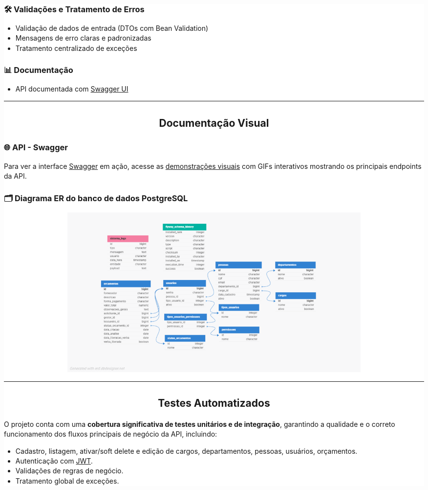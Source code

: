### 🛠️ **Validações e Tratamento de Erros**
- Validação de dados de entrada (DTOs com Bean Validation)
- Mensagens de erro claras e padronizadas
- Tratamento centralizado de exceções

### 📊 **Documentação**
- API documentada com [Swagger UI](https://swagger.io/specification/)

---

<h2 align="center"> Documentação Visual</h2>

### 🌐 **API - Swagger**

Para ver a interface [Swagger](https://swagger.io/specification/) em ação, acesse as [demonstrações visuais](./docs/documentacao-swagger.md) com GIFs interativos mostrando os principais endpoints da API.

### 🗂️ **Diagrama ER do banco de dados PostgreSQL**

<p align="center">
  <img src="./docs/controle-verbas-der_1.png" alt="Diagrama ER" width="600"/>
</p>

---

<h2 align="center"> Testes Automatizados</h2>

O projeto conta com uma **cobertura significativa de testes unitários e de integração**, garantindo a qualidade e o correto funcionamento dos fluxos principais de negócio da API, incluindo:
- Cadastro, listagem, ativar/soft delete e edição de cargos, departamentos, pessoas, usuários, orçamentos.
- Autenticação com [JWT](https://jwt.io/).
- Validações de regras de negócio.
- Tratamento global de exceções.
